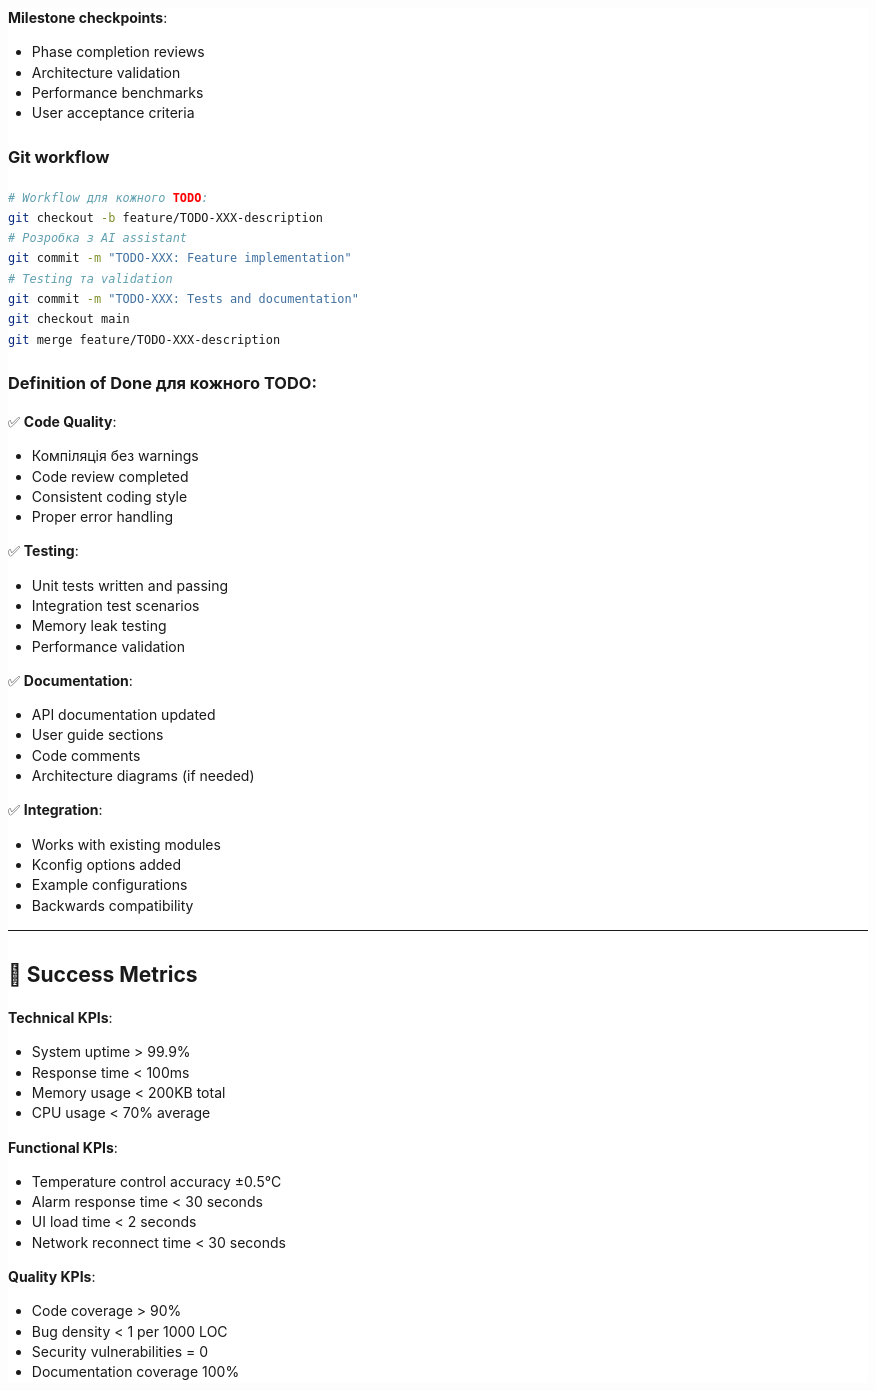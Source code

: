 **Milestone checkpoints**:
- Phase completion reviews
- Architecture validation
- Performance benchmarks
- User acceptance criteria

### Git workflow

```bash
# Workflow для кожного TODO:
git checkout -b feature/TODO-XXX-description
# Розробка з AI assistant
git commit -m "TODO-XXX: Feature implementation"
# Testing та validation
git commit -m "TODO-XXX: Tests and documentation"
git checkout main
git merge feature/TODO-XXX-description
```

### Definition of Done для кожного TODO:

✅ **Code Quality**:
- Компіляція без warnings
- Code review completed
- Consistent coding style
- Proper error handling

✅ **Testing**:
- Unit tests written and passing
- Integration test scenarios
- Memory leak testing
- Performance validation

✅ **Documentation**:
- API documentation updated
- User guide sections
- Code comments
- Architecture diagrams (if needed)

✅ **Integration**:
- Works with existing modules
- Kconfig options added
- Example configurations
- Backwards compatibility

---

## 🎯 Success Metrics

**Technical KPIs**:
- System uptime > 99.9%
- Response time < 100ms
- Memory usage < 200KB total
- CPU usage < 70% average

**Functional KPIs**:
- Temperature control accuracy ±0.5°C
- Alarm response time < 30 seconds
- UI load time < 2 seconds
- Network reconnect time < 30 seconds

**Quality KPIs**:
- Code coverage > 90%
- Bug density < 1 per 1000 LOC
- Security vulnerabilities = 0
- Documentation coverage 100%